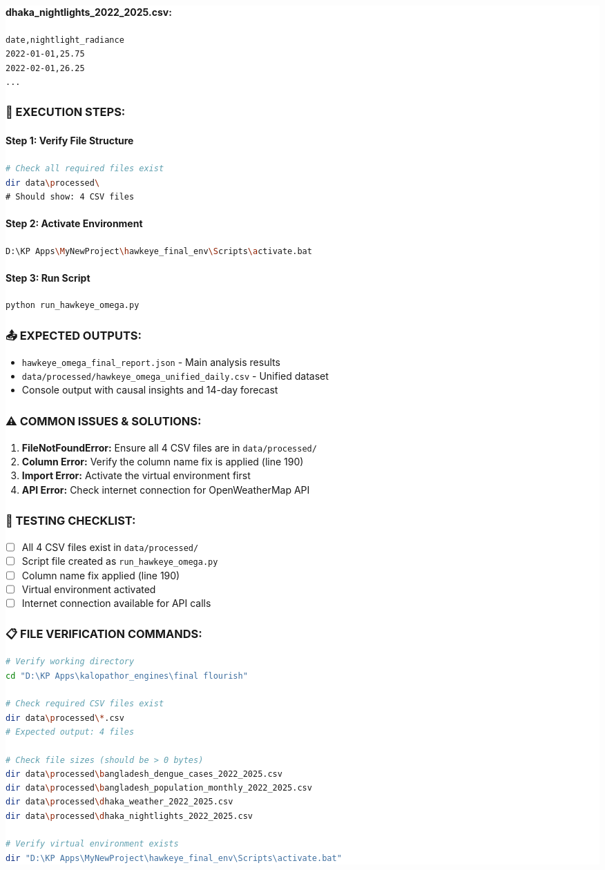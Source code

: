 #### **dhaka_nightlights_2022_2025.csv:**
```csv
date,nightlight_radiance
2022-01-01,25.75
2022-02-01,26.25
...
```

### **🔧 EXECUTION STEPS:**

#### **Step 1: Verify File Structure**
```bash
# Check all required files exist
dir data\processed\
# Should show: 4 CSV files
```

#### **Step 2: Activate Environment**
```bash
D:\KP Apps\MyNewProject\hawkeye_final_env\Scripts\activate.bat
```

#### **Step 3: Run Script**
```bash
python run_hawkeye_omega.py
```

### **📤 EXPECTED OUTPUTS:**
- `hawkeye_omega_final_report.json` - Main analysis results
- `data/processed/hawkeye_omega_unified_daily.csv` - Unified dataset
- Console output with causal insights and 14-day forecast

### **⚠️ COMMON ISSUES & SOLUTIONS:**

1. **FileNotFoundError:** Ensure all 4 CSV files are in `data/processed/`
2. **Column Error:** Verify the column name fix is applied (line 190)
3. **Import Error:** Activate the virtual environment first
4. **API Error:** Check internet connection for OpenWeatherMap API

### **🧪 TESTING CHECKLIST:**
- [ ] All 4 CSV files exist in `data/processed/`
- [ ] Script file created as `run_hawkeye_omega.py`
- [ ] Column name fix applied (line 190)
- [ ] Virtual environment activated
- [ ] Internet connection available for API calls

### **📋 FILE VERIFICATION COMMANDS:**
```bash
# Verify working directory
cd "D:\KP Apps\kalopathor_engines\final flourish"

# Check required CSV files exist
dir data\processed\*.csv
# Expected output: 4 files

# Check file sizes (should be > 0 bytes)
dir data\processed\bangladesh_dengue_cases_2022_2025.csv
dir data\processed\bangladesh_population_monthly_2022_2025.csv
dir data\processed\dhaka_weather_2022_2025.csv
dir data\processed\dhaka_nightlights_2022_2025.csv

# Verify virtual environment exists
dir "D:\KP Apps\MyNewProject\hawkeye_final_env\Scripts\activate.bat"
```
